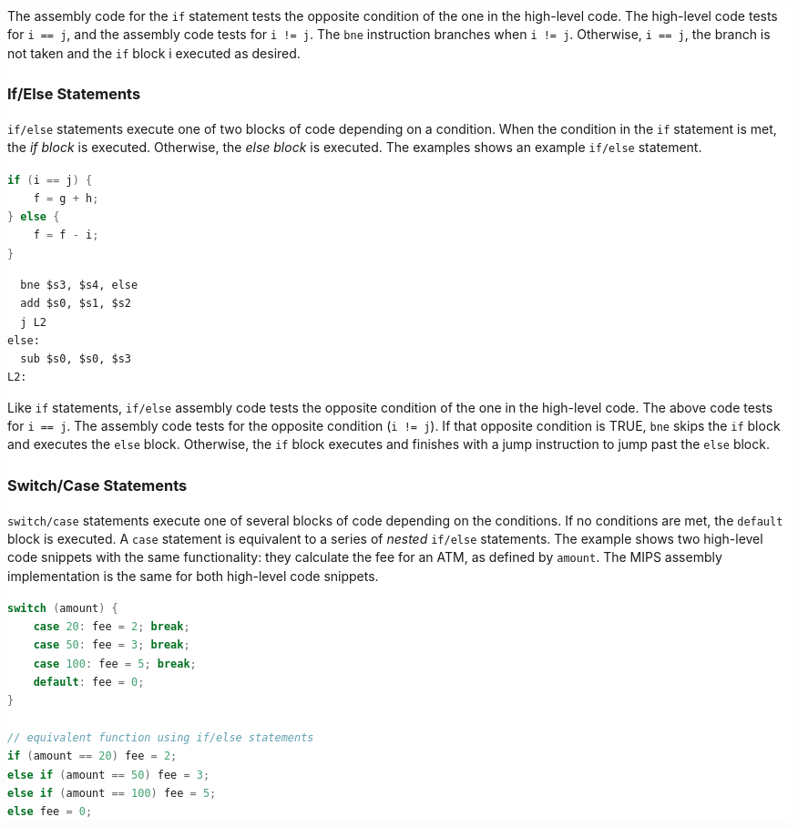 The assembly code for the `if` statement tests the opposite condition of the one in the high-level code. The high-level code tests for `i == j`, and the assembly code tests for `i != j`. The `bne` instruction branches when `i != j`. Otherwise, `i == j`, the branch is not taken and the `if` block i executed as desired.

### If/Else Statements

`if/else` statements execute one of two blocks of code depending on a condition. When the condition in the `if` statement is met, the *if block* is executed. Otherwise, the *else block* is executed. The examples shows an example `if/else` statement. 

```c
if (i == j) {
    f = g + h;
} else {
    f = f - i;
}
```

```
  bne $s3, $s4, else 
  add $s0, $s1, $s2
  j L2
else:
  sub $s0, $s0, $s3
L2:
```

Like `if` statements, `if/else` assembly code tests the opposite condition of the one in the high-level code. The above code tests for `i == j`. The assembly code tests for the opposite condition (`i != j`). If that opposite condition is TRUE, `bne` skips the `if` block and executes the `else` block. Otherwise, the `if` block executes and finishes with a jump instruction to jump past the `else` block.

### Switch/Case Statements

`switch/case` statements execute one of several blocks of code depending on the conditions. If no conditions are met, the `default` block is executed. A `case` statement is equivalent to a series of *nested* `if/else` statements. The example shows two high-level code snippets with the same functionality: they calculate the fee for an ATM, as defined by `amount`. The MIPS assembly implementation is the same for both high-level code snippets.

```c
switch (amount) {
    case 20: fee = 2; break;
    case 50: fee = 3; break;
    case 100: fee = 5; break;
    default: fee = 0;
}

// equivalent function using if/else statements
if (amount == 20) fee = 2;
else if (amount == 50) fee = 3;
else if (amount == 100) fee = 5;
else fee = 0;
```
